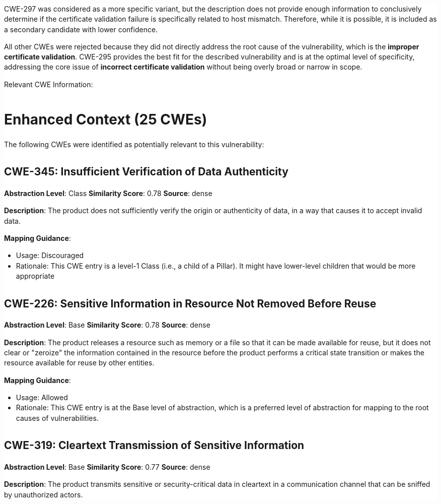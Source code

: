 CWE-297 was considered as a more specific variant, but the description does not provide enough information to conclusively determine if the certificate validation failure is specifically related to host mismatch. Therefore, while it is possible, it is included as a secondary candidate with lower confidence.

All other CWEs were rejected because they did not directly address the root cause of the vulnerability, which is the **improper certificate validation**. CWE-295 provides the best fit for the described vulnerability and is at the optimal level of specificity, addressing the core issue of **incorrect certificate validation** without being overly broad or narrow in scope.

Relevant CWE Information:

# Enhanced Context (25 CWEs)
The following CWEs were identified as potentially relevant to this vulnerability:

## CWE-345: Insufficient Verification of Data Authenticity
**Abstraction Level**: Class
**Similarity Score**: 0.78
**Source**: dense

**Description**:
The product does not sufficiently verify the origin or authenticity of data, in a way that causes it to accept invalid data.

**Mapping Guidance**:
- Usage: Discouraged
- Rationale: This CWE entry is a level-1 Class (i.e., a child of a Pillar). It might have lower-level children that would be more appropriate

## CWE-226: Sensitive Information in Resource Not Removed Before Reuse
**Abstraction Level**: Base
**Similarity Score**: 0.78
**Source**: dense

**Description**:
The product releases a resource such as memory or a file so that it can be made available for reuse, but it does not clear or "zeroize" the information contained in the resource before the product performs a critical state transition or makes the resource available for reuse by other entities.

**Mapping Guidance**:
- Usage: Allowed
- Rationale: This CWE entry is at the Base level of abstraction, which is a preferred level of abstraction for mapping to the root causes of vulnerabilities.

## CWE-319: Cleartext Transmission of Sensitive Information
**Abstraction Level**: Base
**Similarity Score**: 0.77
**Source**: dense

**Description**:
The product transmits sensitive or security-critical data in cleartext in a communication channel that can be sniffed by unauthorized actors.
